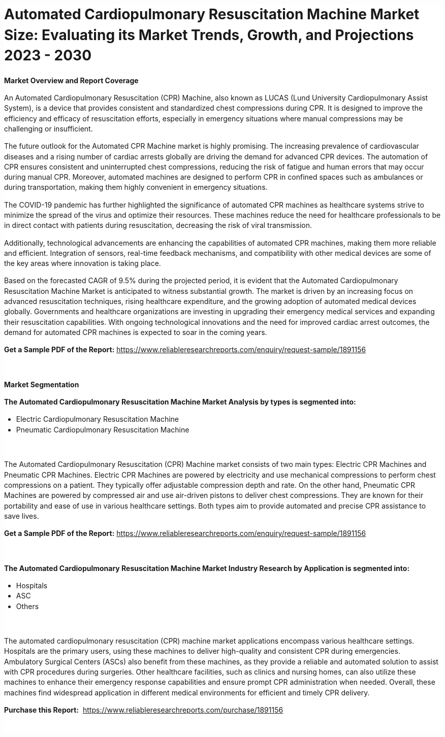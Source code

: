 <p><h1>Automated Cardiopulmonary Resuscitation Machine Market Size: Evaluating its Market Trends, Growth, and Projections 2023 - 2030</h1></p><p><strong>Market Overview and Report Coverage</strong></p>
<p><p>An Automated Cardiopulmonary Resuscitation (CPR) Machine, also known as LUCAS (Lund University Cardiopulmonary Assist System), is a device that provides consistent and standardized chest compressions during CPR. It is designed to improve the efficiency and efficacy of resuscitation efforts, especially in emergency situations where manual compressions may be challenging or insufficient.</p><p>The future outlook for the Automated CPR Machine market is highly promising. The increasing prevalence of cardiovascular diseases and a rising number of cardiac arrests globally are driving the demand for advanced CPR devices. The automation of CPR ensures consistent and uninterrupted chest compressions, reducing the risk of fatigue and human errors that may occur during manual CPR. Moreover, automated machines are designed to perform CPR in confined spaces such as ambulances or during transportation, making them highly convenient in emergency situations.</p><p>The COVID-19 pandemic has further highlighted the significance of automated CPR machines as healthcare systems strive to minimize the spread of the virus and optimize their resources. These machines reduce the need for healthcare professionals to be in direct contact with patients during resuscitation, decreasing the risk of viral transmission.</p><p>Additionally, technological advancements are enhancing the capabilities of automated CPR machines, making them more reliable and efficient. Integration of sensors, real-time feedback mechanisms, and compatibility with other medical devices are some of the key areas where innovation is taking place.</p><p>Based on the forecasted CAGR of 9.5% during the projected period, it is evident that the Automated Cardiopulmonary Resuscitation Machine Market is anticipated to witness substantial growth. The market is driven by an increasing focus on advanced resuscitation techniques, rising healthcare expenditure, and the growing adoption of automated medical devices globally. Governments and healthcare organizations are investing in upgrading their emergency medical services and expanding their resuscitation capabilities. With ongoing technological innovations and the need for improved cardiac arrest outcomes, the demand for automated CPR machines is expected to soar in the coming years.</p></p>
<p><strong>Get a Sample PDF of the Report:</strong> <a href="https://www.reliableresearchreports.com/enquiry/request-sample/1891156">https://www.reliableresearchreports.com/enquiry/request-sample/1891156</a></p>
<p>&nbsp;</p>
<p><strong>Market Segmentation</strong></p>
<p><strong>The Automated Cardiopulmonary Resuscitation Machine Market Analysis by types is segmented into:</strong></p>
<p><ul><li>Electric Cardiopulmonary Resuscitation Machine</li><li>Pneumatic Cardiopulmonary Resuscitation Machine</li></ul></p>
<p>&nbsp;</p>
<p><p>The Automated Cardiopulmonary Resuscitation (CPR) Machine market consists of two main types: Electric CPR Machines and Pneumatic CPR Machines. Electric CPR Machines are powered by electricity and use mechanical compressions to perform chest compressions on a patient. They typically offer adjustable compression depth and rate. On the other hand, Pneumatic CPR Machines are powered by compressed air and use air-driven pistons to deliver chest compressions. They are known for their portability and ease of use in various healthcare settings. Both types aim to provide automated and precise CPR assistance to save lives.</p></p>
<p><strong>Get a Sample PDF of the Report:</strong>&nbsp;<a href="https://www.reliableresearchreports.com/enquiry/request-sample/1891156">https://www.reliableresearchreports.com/enquiry/request-sample/1891156</a></p>
<p>&nbsp;</p>
<p><strong>The Automated Cardiopulmonary Resuscitation Machine Market Industry Research by Application is segmented into:</strong></p>
<p><ul><li>Hospitals</li><li>ASC</li><li>Others</li></ul></p>
<p>&nbsp;</p>
<p><p>The automated cardiopulmonary resuscitation (CPR) machine market applications encompass various healthcare settings. Hospitals are the primary users, using these machines to deliver high-quality and consistent CPR during emergencies. Ambulatory Surgical Centers (ASCs) also benefit from these machines, as they provide a reliable and automated solution to assist with CPR procedures during surgeries. Other healthcare facilities, such as clinics and nursing homes, can also utilize these machines to enhance their emergency response capabilities and ensure prompt CPR administration when needed. Overall, these machines find widespread application in different medical environments for efficient and timely CPR delivery.</p></p>
<p><strong>Purchase this Report:</strong>&nbsp; <a href="https://www.reliableresearchreports.com/purchase/1891156">https://www.reliableresearchreports.com/purchase/1891156</a></p>
<p>&nbsp;</p>